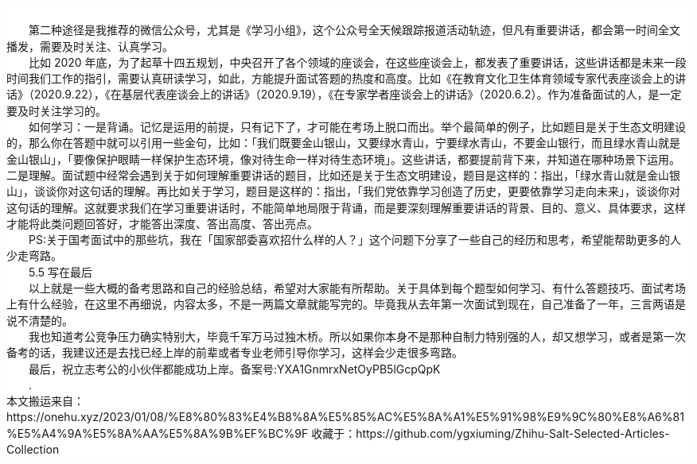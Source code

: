 <br>   
&emsp;&emsp;第二种途径是我推荐的微信公众号，尤其是《学习小组》，这个公众号全天候跟踪报道活动轨迹，但凡有重要讲话，都会第一时间全文播发，需要及时关注、认真学习。  
<br>   
&emsp;&emsp;比如 2020 年底，为了起草十四五规划，中央召开了各个领域的座谈会，在这些座谈会上，都发表了重要讲话，这些讲话都是未来一段时间我们工作的指引，需要认真研读学习，如此，方能提升面试答题的热度和高度。比如《在教育文化卫生体育领域专家代表座谈会上的讲话》（2020.9.22），《在基层代表座谈会上的讲话》（2020.9.19），《在专家学者座谈会上的讲话》（2020.6.2）。作为准备面试的人，是一定要及时关注学习的。  
<br>   
&emsp;&emsp;如何学习：一是背诵。记忆是运用的前提，只有记下了，才可能在考场上脱口而出。举个最简单的例子，比如题目是关于生态文明建设的，那么你在答题中就可以引用一些金句，比如：「我们既要金山银山，又要绿水青山，宁要绿水青山，不要金山银行，而且绿水青山就是金山银山」，「要像保护眼睛一样保护生态环境，像对待生命一样对待生态环境」。这些讲话，都要提前背下来，并知道在哪种场景下运用。二是理解。面试题中经常会遇到关于如何理解重要讲话的题目，比如还是关于生态文明建设，题目是这样的：指出，「绿水青山就是金山银山」，谈谈你对这句话的理解。再比如关于学习，题目是这样的：指出，「我们党依靠学习创造了历史，更要依靠学习走向未来」，谈谈你对这句话的理解。这就要求我们在学习重要讲话时，不能简单地局限于背诵，而是要深刻理解重要讲话的背景、目的、意义、具体要求，这样才能将此类问题回答好，才能答出深度、答出高度、答出亮点。  
<br>   
&emsp;&emsp;PS:关于国考面试中的那些坑，我在「国家部委喜欢招什么样的人？」这个问题下分享了一些自己的经历和思考，希望能帮助更多的人少走弯路。  
<br>   
&emsp;&emsp;5.5 写在最后  
<br>   
&emsp;&emsp;以上就是一些大概的备考思路和自己的经验总结，希望对大家能有所帮助。关于具体到每个题型如何学习、有什么答题技巧、面试考场上有什么经验，在这里不再细说，内容太多，不是一两篇文章就能写完的。毕竟我从去年第一次面试到现在，自己准备了一年，三言两语是说不清楚的。  
<br>   
&emsp;&emsp;我也知道考公竞争压力确实特别大，毕竟千军万马过独木桥。所以如果你本身不是那种自制力特别强的人，却又想学习，或者是第一次备考的话，我建议还是去找已经上岸的前辈或者专业老师引导你学习，这样会少走很多弯路。  
<br>   
&emsp;&emsp;最后，祝立志考公的小伙伴都能成功上岸。备案号:YXA1GnmrxNetOyPB5lGcpQpK  
<br>   
&emsp;&emsp;.  
<br>   
本文搬运来自：https://onehu.xyz/2023/01/08/%E8%80%83%E4%B8%8A%E5%85%AC%E5%8A%A1%E5%91%98%E9%9C%80%E8%A6%81%E5%A4%9A%E5%8A%AA%E5%8A%9B%EF%BC%9F  
收藏于：https://github.com/ygxiuming/Zhihu-Salt-Selected-Articles-Collection